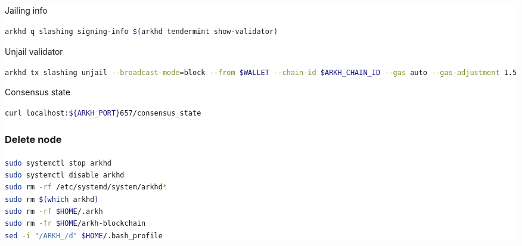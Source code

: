 Jailing info

~~~bash
arkhd q slashing signing-info $(arkhd tendermint show-validator)
~~~

Unjail validator

~~~bash
arkhd tx slashing unjail --broadcast-mode=block --from $WALLET --chain-id $ARKH_CHAIN_ID --gas auto --gas-adjustment 1.5
~~~

Consensus state

~~~bash
curl localhost:${ARKH_PORT}657/consensus_state
~~~

### Delete node

~~~bash
sudo systemctl stop arkhd
sudo systemctl disable arkhd
sudo rm -rf /etc/systemd/system/arkhd*
sudo rm $(which arkhd)
sudo rm -rf $HOME/.arkh
sudo rm -fr $HOME/arkh-blockchain
sed -i "/ARKH_/d" $HOME/.bash_profile
~~~

